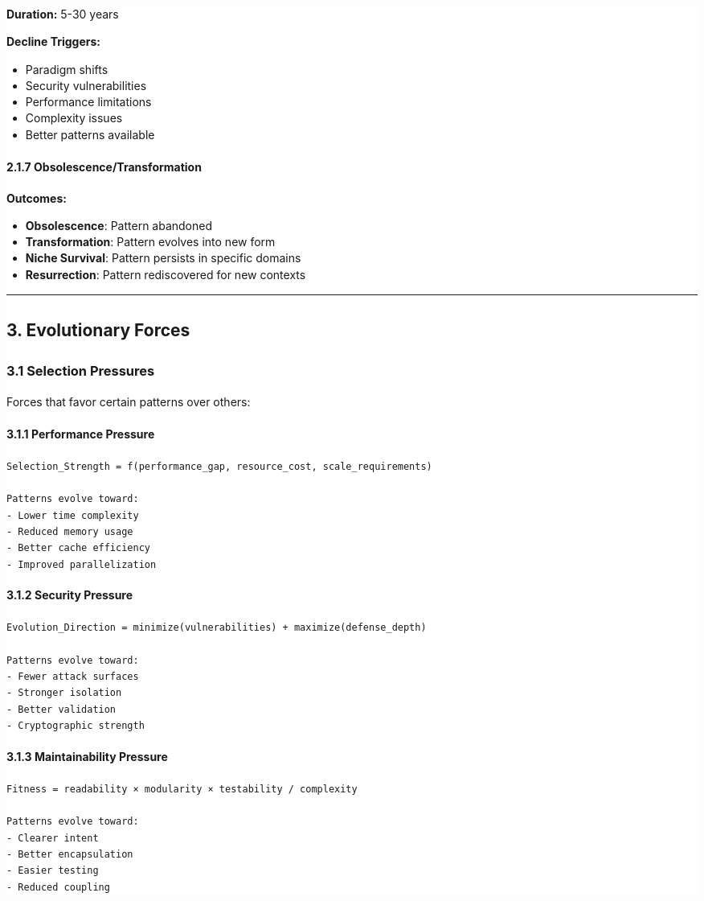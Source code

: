 **Duration:** 5-30 years

**Decline Triggers:**
- Paradigm shifts
- Security vulnerabilities
- Performance limitations
- Complexity issues
- Better patterns available

#### 2.1.7 Obsolescence/Transformation
**Outcomes:**
- **Obsolescence**: Pattern abandoned
- **Transformation**: Pattern evolves into new form
- **Niche Survival**: Pattern persists in specific domains
- **Resurrection**: Pattern rediscovered for new contexts

---

## 3. Evolutionary Forces

### 3.1 Selection Pressures

Forces that favor certain patterns over others:

#### 3.1.1 Performance Pressure
```
Selection_Strength = f(performance_gap, resource_cost, scale_requirements)

Patterns evolve toward:
- Lower time complexity
- Reduced memory usage
- Better cache efficiency
- Improved parallelization
```

#### 3.1.2 Security Pressure
```
Evolution_Direction = minimize(vulnerabilities) + maximize(defense_depth)

Patterns evolve toward:
- Fewer attack surfaces
- Stronger isolation
- Better validation
- Cryptographic strength
```

#### 3.1.3 Maintainability Pressure
```
Fitness = readability × modularity × testability / complexity

Patterns evolve toward:
- Clearer intent
- Better encapsulation
- Easier testing
- Reduced coupling
```
